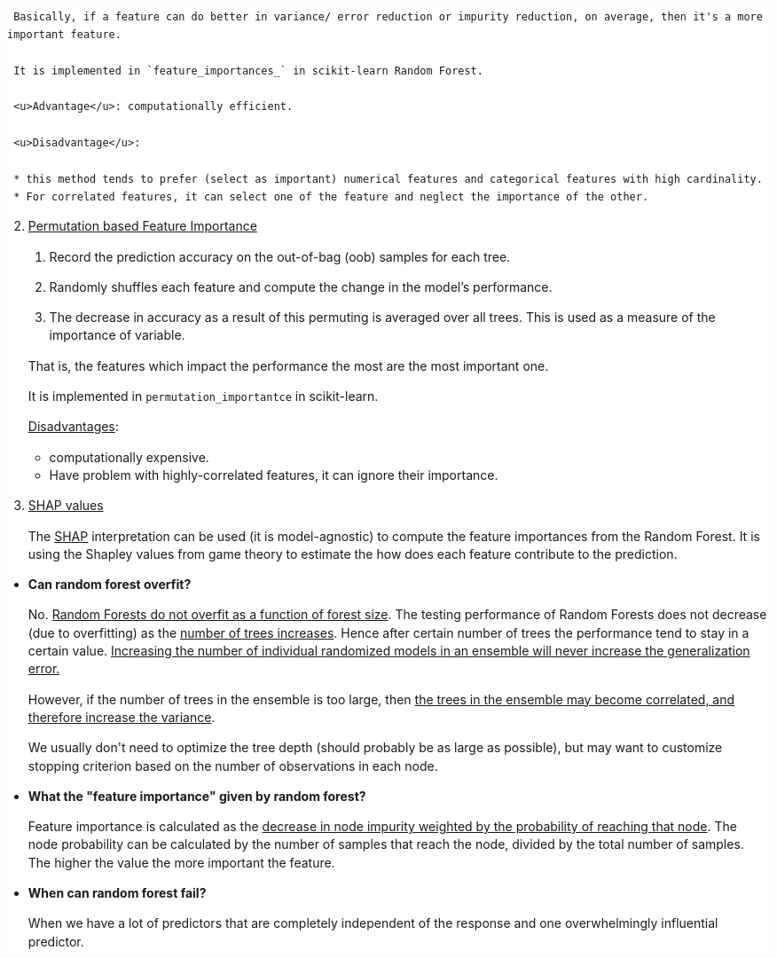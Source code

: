      Basically, if a feature can do better in variance/ error reduction or impurity reduction, on average, then it's a more important feature.

     It is implemented in `feature_importances_` in scikit-learn Random Forest.

     <u>Advantage</u>: computationally efficient.

     <u>Disadvantage</u>: 

     * this method tends to prefer (select as important) numerical features and categorical features with high cardinality. 
     * For correlated features, it can select one of the feature and neglect the importance of the other.

  2. <u>Permutation based Feature Importance</u>

     1. Record the prediction accuracy on the out-of-bag (oob) samples for each tree.

     2. Randomly shuffles each feature and compute the change in the model’s performance. 
     3. The decrease in accuracy as a result of this permuting is averaged over all trees. This is used as a measure of the importance of variable. 

     That is, the features which impact the performance the most are the most important one.

     It is implemented in `permutation_importantce` in scikit-learn. 

     <u>Disadvantages</u>: 

     * computationally expensive. 
     * Have problem with highly-correlated features, it can ignore their importance.

  3. <u>SHAP values</u>

     The [SHAP](https://github.com/slundberg/shap) interpretation can be used (it is model-agnostic) to compute the feature importances from the Random Forest. It is using the Shapley values from game theory to estimate the how does each feature contribute to the prediction. 

* **Can random forest overfit?**

  No. <u>Random Forests do not overfit as a function of forest size</u>. The testing performance of Random Forests does not decrease (due to overfitting) as the <u>number of trees increases</u>. Hence after certain number of trees the performance tend to stay in a certain value. <u>Increasing the number of individual randomized models in an ensemble will never increase the generalization error.</u> 

  However, if the number of trees in the ensemble is too large, then <u>the trees in the ensemble may become correlated, and therefore increase the variance</u>.

  We usually don't need to optimize the tree depth (should probably be as large as possible), but may want to customize stopping criterion based on the number of observations in each node.

* **What the "feature importance" given by random forest?**

  Feature importance is calculated as the <u>decrease in node impurity weighted by the probability of reaching that node</u>. The node probability can be calculated by the number of samples that reach the node, divided by the total number of samples. The higher the value the more important the feature.

* **When can random forest fail?**

  When we have a lot of predictors that are completely independent of the response and one overwhelmingly influential predictor.
